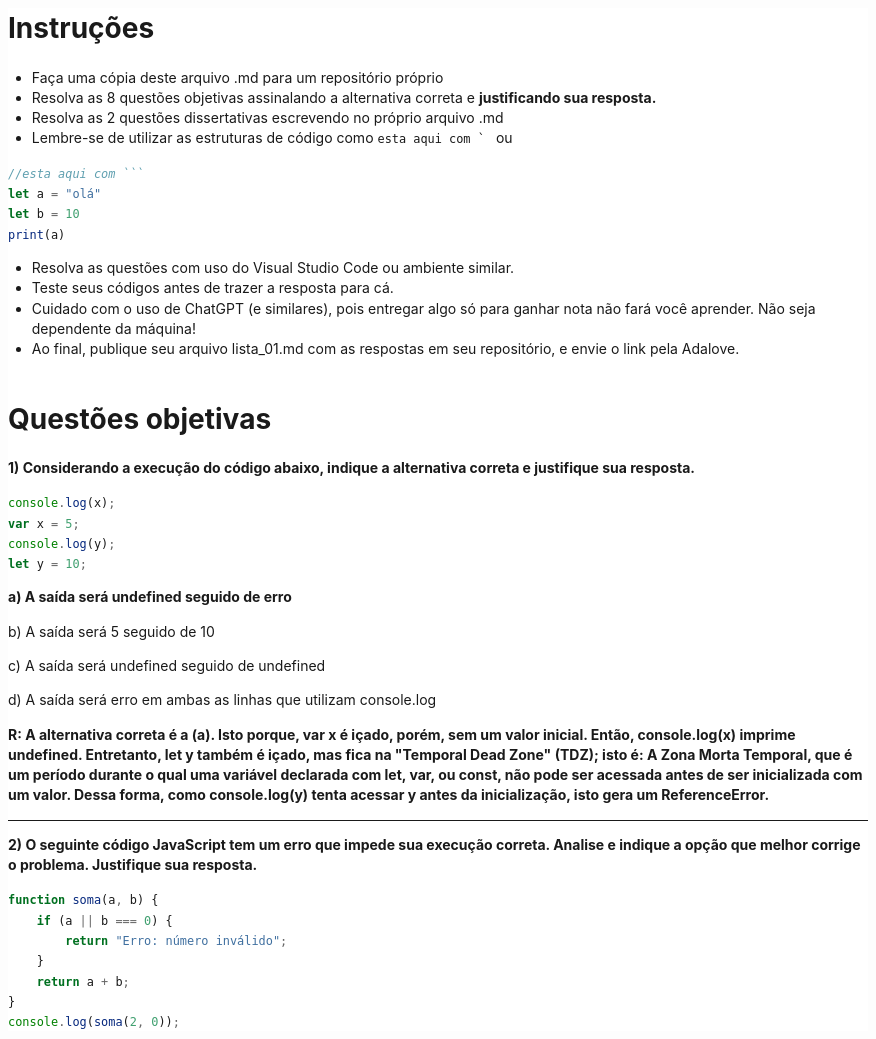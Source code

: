 # Instruções
- Faça uma cópia deste arquivo .md para um repositório próprio
- Resolva as 8 questões objetivas assinalando a alternativa correta e **justificando sua resposta.**
- Resolva as 2 questões dissertativas escrevendo no próprio arquivo .md
- Lembre-se de utilizar as estruturas de código como ``esta aqui com ` `` ou
```javascript
//esta aqui com ```
let a = "olá"
let b = 10
print(a)
```
- Resolva as questões com uso do Visual Studio Code ou ambiente similar.
- Teste seus códigos antes de trazer a resposta para cá.
- Cuidado com o uso de ChatGPT (e similares), pois entregar algo só para ganhar nota não fará você aprender. Não seja dependente da máquina!
- Ao final, publique seu arquivo lista_01.md com as respostas em seu repositório, e envie o link pela Adalove. 

# Questões objetivas
**1) Considerando a execução do código abaixo, indique a alternativa correta e justifique sua resposta.**
```javascript
console.log(x);
var x = 5;
console.log(y);
let y = 10;
```
**a) A saída será undefined seguido de erro** 

b) A saída será 5 seguido de 10

c) A saída será undefined seguido de undefined

d) A saída será erro em ambas as linhas que utilizam console.log

**R: A alternativa correta é a (a). Isto porque, var x é içado, porém, sem um valor inicial. Então, console.log(x) imprime undefined.
Entretanto, let y também é içado, mas fica na "Temporal Dead Zone" (TDZ); isto é: A Zona Morta Temporal, que é um período durante o qual uma variável declarada com let, var, ou const, não pode ser acessada antes de ser inicializada com um valor. Dessa forma, como console.log(y) tenta acessar y antes da inicialização, isto gera um ReferenceError.**

______
**2) O seguinte código JavaScript tem um erro que impede sua execução correta. Analise e indique a opção que melhor corrige o problema. Justifique sua resposta.**

```javascript
function soma(a, b) {
    if (a || b === 0) {
        return "Erro: número inválido";
    }
    return a + b;
}
console.log(soma(2, 0));
```

